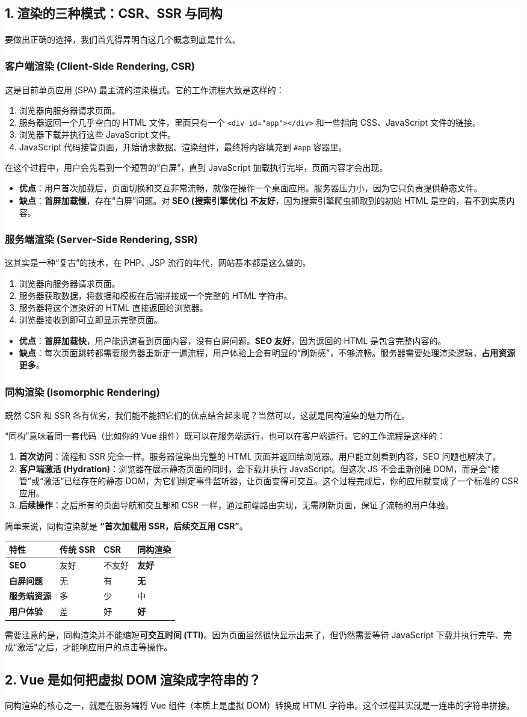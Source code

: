 ## 1. 渲染的三种模式：CSR、SSR 与同构
要做出正确的选择，我们首先得弄明白这几个概念到底是什么。

### 客户端渲染 (Client-Side Rendering, CSR)
这是目前单页应用 (SPA) 最主流的渲染模式。它的工作流程大致是这样的：

1. 浏览器向服务器请求页面。
2. 服务器返回一个几乎空白的 HTML 文件，里面只有一个 `<div id="app"></div>` 和一些指向 CSS、JavaScript 文件的链接。
3. 浏览器下载并执行这些 JavaScript 文件。
4. JavaScript 代码接管页面，开始请求数据、渲染组件，最终将内容填充到 `#app` 容器里。

在这个过程中，用户会先看到一个短暂的“白屏”，直到 JavaScript 加载执行完毕，页面内容才会出现。

+ **优点**：用户首次加载后，页面切换和交互非常流畅，就像在操作一个桌面应用。服务器压力小，因为它只负责提供静态文件。
+ **缺点**：**首屏加载慢**，存在“白屏”问题。对 **SEO (搜索引擎优化) 不友好**，因为搜索引擎爬虫抓取到的初始 HTML 是空的，看不到实质内容。

### 服务端渲染 (Server-Side Rendering, SSR)
这其实是一种“复古”的技术，在 PHP、JSP 流行的年代，网站基本都是这么做的。

1. 浏览器向服务器请求页面。
2. 服务器获取数据，将数据和模板在后端拼接成一个完整的 HTML 字符串。
3. 服务器将这个渲染好的 HTML 直接返回给浏览器。
4. 浏览器接收到即可立即显示完整页面。
+ **优点**：**首屏加载快**，用户能迅速看到页面内容，没有白屏问题。**SEO 友好**，因为返回的 HTML 是包含完整内容的。
+ **缺点**：每次页面跳转都需要服务器重新走一遍流程，用户体验上会有明显的“刷新感”，不够流畅。服务器需要处理渲染逻辑，**占用资源更多**。

### 同构渲染 (Isomorphic Rendering)
既然 CSR 和 SSR 各有优劣，我们能不能把它们的优点结合起来呢？当然可以，这就是同构渲染的魅力所在。

“同构”意味着同一套代码（比如你的 Vue 组件）既可以在服务端运行，也可以在客户端运行。它的工作流程是这样的：

1. **首次访问**：流程和 SSR 完全一样。服务器渲染出完整的 HTML 页面并返回给浏览器。用户能立刻看到内容，SEO 问题也解决了。
2. **客户端激活 (Hydration)**：浏览器在展示静态页面的同时，会下载并执行 JavaScript。但这次 JS 不会重新创建 DOM，而是会“接管”或“激活”已经存在的静态 DOM，为它们绑定事件监听器，让页面变得可交互。这个过程完成后，你的应用就变成了一个标准的 CSR 应用。
3. **后续操作**：之后所有的页面导航和交互都和 CSR 一样，通过前端路由实现，无需刷新页面，保证了流畅的用户体验。

简单来说，同构渲染就是 **“首次加载用 SSR，后续交互用 CSR”**。

| 特性 | 传统 SSR | CSR | 同构渲染 |
| :--- | :--- | :--- | :--- |
| **SEO** | 友好 | 不友好 | **友好** |
| **白屏问题** | 无 | 有 | **无** |
| **服务端资源** | 多 | 少 | 中 |
| **用户体验** | 差 | 好 | **好** |


需要注意的是，同构渲染并不能缩短**可交互时间 (TTI)**。因为页面虽然很快显示出来了，但仍然需要等待 JavaScript 下载并执行完毕、完成“激活”之后，才能响应用户的点击等操作。



## 2. Vue 是如何把虚拟 DOM 渲染成字符串的？
同构渲染的核心之一，就是在服务端将 Vue 组件（本质上是虚拟 DOM）转换成 HTML 字符串。这个过程其实就是一连串的字符串拼接。
